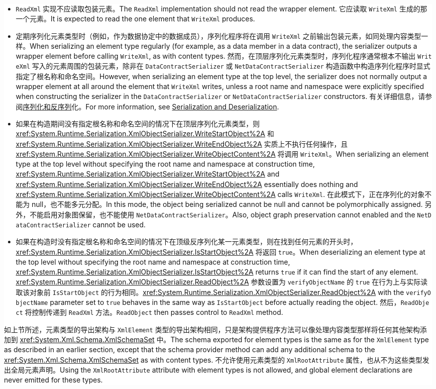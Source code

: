 - <span data-ttu-id="3d393-241">`ReadXml` 实现不应读取包装元素。</span><span class="sxs-lookup"><span data-stu-id="3d393-241">The `ReadXml` implementation should not read the wrapper element.</span></span> <span data-ttu-id="3d393-242">它应读取 `WriteXml` 生成的那一个元素。</span><span class="sxs-lookup"><span data-stu-id="3d393-242">It is expected to read the one element that `WriteXml` produces.</span></span>  
  
- <span data-ttu-id="3d393-243">定期序列化元素类型时（例如，作为数据协定中的数据成员），序列化程序将在调用 `WriteXml` 之前输出包装元素，如同处理内容类型一样。</span><span class="sxs-lookup"><span data-stu-id="3d393-243">When serializing an element type regularly (for example, as a data member in a data contract), the serializer outputs a wrapper element before calling `WriteXml`, as with content types.</span></span> <span data-ttu-id="3d393-244">然而，在顶层序列化元素类型时，序列化程序通常根本不输出 `WriteXml` 写入的元素周围的包装元素，除非在 `DataContractSerializer` 或 `NetDataContractSerializer` 构造函数中构造序列化程序时显式指定了根名称和命名空间。</span><span class="sxs-lookup"><span data-stu-id="3d393-244">However, when serializing an element type at the top level, the serializer does not normally output a wrapper element at all around the element that `WriteXml` writes, unless a root name and namespace were explicitly specified when constructing the serializer in the `DataContractSerializer` or `NetDataContractSerializer` constructors.</span></span> <span data-ttu-id="3d393-245">有关详细信息，请参阅[序列化和反序列](serialization-and-deserialization.md)化。</span><span class="sxs-lookup"><span data-stu-id="3d393-245">For more information, see [Serialization and Deserialization](serialization-and-deserialization.md).</span></span>  
  
- <span data-ttu-id="3d393-246">如果在构造期间没有指定根名称和命名空间的情况下在顶层序列化元素类型，则 <xref:System.Runtime.Serialization.XmlObjectSerializer.WriteStartObject%2A> 和 <xref:System.Runtime.Serialization.XmlObjectSerializer.WriteEndObject%2A> 实质上不执行任何操作，且 <xref:System.Runtime.Serialization.XmlObjectSerializer.WriteObjectContent%2A> 将调用 `WriteXml`。</span><span class="sxs-lookup"><span data-stu-id="3d393-246">When serializing an element type at the top level without specifying the root name and namespace at construction time, <xref:System.Runtime.Serialization.XmlObjectSerializer.WriteStartObject%2A> and <xref:System.Runtime.Serialization.XmlObjectSerializer.WriteEndObject%2A> essentially does nothing and <xref:System.Runtime.Serialization.XmlObjectSerializer.WriteObjectContent%2A> calls `WriteXml`.</span></span> <span data-ttu-id="3d393-247">在此模式下，正在序列化的对象不能为 null，也不能多元分配。</span><span class="sxs-lookup"><span data-stu-id="3d393-247">In this mode, the object being serialized cannot be null and cannot be polymorphically assigned.</span></span> <span data-ttu-id="3d393-248">另外，不能启用对象图保留，也不能使用 `NetDataContractSerializer`。</span><span class="sxs-lookup"><span data-stu-id="3d393-248">Also, object graph preservation cannot enabled and the `NetDataContractSerializer` cannot be used.</span></span>  
  
- <span data-ttu-id="3d393-249">如果在构造时没有指定根名称和命名空间的情况下在顶级反序列化某一元素类型，则在找到任何元素的开头时，<xref:System.Runtime.Serialization.XmlObjectSerializer.IsStartObject%2A> 将返回 `true`。</span><span class="sxs-lookup"><span data-stu-id="3d393-249">When deserializing an element type at the top level without specifying the root name and namespace at construction time, <xref:System.Runtime.Serialization.XmlObjectSerializer.IsStartObject%2A> returns `true` if it can find the start of any element.</span></span> <span data-ttu-id="3d393-250"><xref:System.Runtime.Serialization.XmlObjectSerializer.ReadObject%2A> 参数设置为 `verifyObjectName` 的 `true` 在行为上与实际读取该对象前 `IsStartObject` 的行为相同。</span><span class="sxs-lookup"><span data-stu-id="3d393-250"><xref:System.Runtime.Serialization.XmlObjectSerializer.ReadObject%2A> with the `verifyObjectName` parameter set to `true` behaves in the same way as `IsStartObject` before actually reading the object.</span></span> <span data-ttu-id="3d393-251">然后，`ReadObject` 将控制传递到 `ReadXml` 方法。</span><span class="sxs-lookup"><span data-stu-id="3d393-251">`ReadObject` then passes control to `ReadXml` method.</span></span>  
  
 <span data-ttu-id="3d393-252">如上节所述，元素类型的导出架构与 `XmlElement` 类型的导出架构相同，只是架构提供程序方法可以像处理内容类型那样将任何其他架构添加到 <xref:System.Xml.Schema.XmlSchemaSet> 中。</span><span class="sxs-lookup"><span data-stu-id="3d393-252">The schema exported for element types is the same as for the `XmlElement` type as described in an earlier section, except that the schema provider method can add any additional schema to the <xref:System.Xml.Schema.XmlSchemaSet> as with content types.</span></span> <span data-ttu-id="3d393-253">不允许使用元素类型的 `XmlRootAttribute` 属性，也从不为这些类型发出全局元素声明。</span><span class="sxs-lookup"><span data-stu-id="3d393-253">Using the `XmlRootAttribute` attribute with element types is not allowed, and global element declarations are never emitted for these types.</span></span>  
  